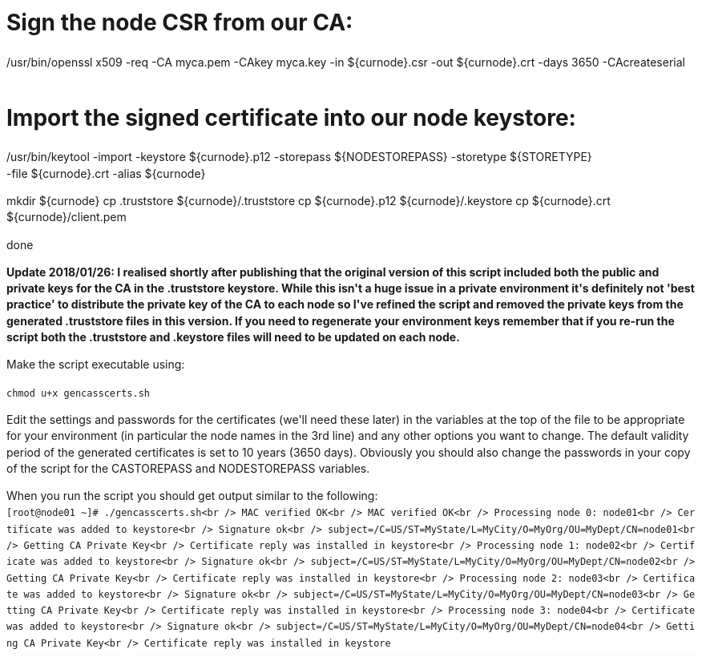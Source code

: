 # Sign the node CSR from our CA:
/usr/bin/openssl x509 -req -CA myca.pem -CAkey myca.key -in ${curnode}.csr -out ${curnode}.crt -days 3650 -CAcreateserial

# Import the signed certificate into our node keystore:
/usr/bin/keytool -import -keystore ${curnode}.p12 -storepass ${NODESTOREPASS} -storetype ${STORETYPE} \
-file ${curnode}.crt -alias ${curnode}

mkdir ${curnode}
cp .truststore ${curnode}/.truststore
cp ${curnode}.p12 ${curnode}/.keystore
cp ${curnode}.crt ${curnode}/client.pem

done
</pre>

**Update 2018/01/26: I realised shortly after publishing that the original version of this script included both the public and private keys for the CA in the .truststore keystore. While this isn't a huge issue in a private environment it's definitely not 'best practice' to distribute the private key of the CA to each node so I've refined the script and removed the private keys from the generated .truststore files in this version. If you need to regenerate your environment keys remember that if you re-run the script both the .truststore and .keystore files will need to be updated on each node.**

Make the script executable using:

`chmod u+x gencasscerts.sh`

Edit the settings and passwords for the certificates (we'll need these later) in the variables at the top of the file to be appropriate for your environment (in particular the node names in the 3rd line) and any other options you want to change. The default validity period of the generated certificates is set to 10 years (3650 days). Obviously you should also change the passwords in your copy of the script for the CASTOREPASS and NODESTOREPASS variables.

When you run the script you should get output similar to the following:  
`[root@node01 ~]# ./gencasscerts.sh<br />
MAC verified OK<br />
MAC verified OK<br />
Processing node 0: node01<br />
Certificate was added to keystore<br />
Signature ok<br />
subject=/C=US/ST=MyState/L=MyCity/O=MyOrg/OU=MyDept/CN=node01<br />
Getting CA Private Key<br />
Certificate reply was installed in keystore<br />
Processing node 1: node02<br />
Certificate was added to keystore<br />
Signature ok<br />
subject=/C=US/ST=MyState/L=MyCity/O=MyOrg/OU=MyDept/CN=node02<br />
Getting CA Private Key<br />
Certificate reply was installed in keystore<br />
Processing node 2: node03<br />
Certificate was added to keystore<br />
Signature ok<br />
subject=/C=US/ST=MyState/L=MyCity/O=MyOrg/OU=MyDept/CN=node03<br />
Getting CA Private Key<br />
Certificate reply was installed in keystore<br />
Processing node 3: node04<br />
Certificate was added to keystore<br />
Signature ok<br />
subject=/C=US/ST=MyState/L=MyCity/O=MyOrg/OU=MyDept/CN=node04<br />
Getting CA Private Key<br />
Certificate reply was installed in keystore`


 [1]: http://cassandra.apache.org/
 [2]: https://kairosdb.github.io/
 [3]: https://anthonyspiteri.net/
 [4]: https://anthonyspiteri.net/configuring-cassandra-for-vcloud-director-9-0-metrics/
 [5]: https://kiwicloud.ninja/wp-content/uploads/2018/01/nodetool_status.png
 [6]: https://kiwicloud.ninja/wp-content/uploads/2018/01/gencerts_files.png
 [7]: https://kiwicloud.ninja/wp-content/uploads/2018/01/nodefiles.png
 [8]: https://docs.vmware.com/en/vCloud-Director/9.0/com.vmware.vcloud.install.doc/GUID-E5B8EE30-5C99-4609-B92A-B7FAEC1035CE.html